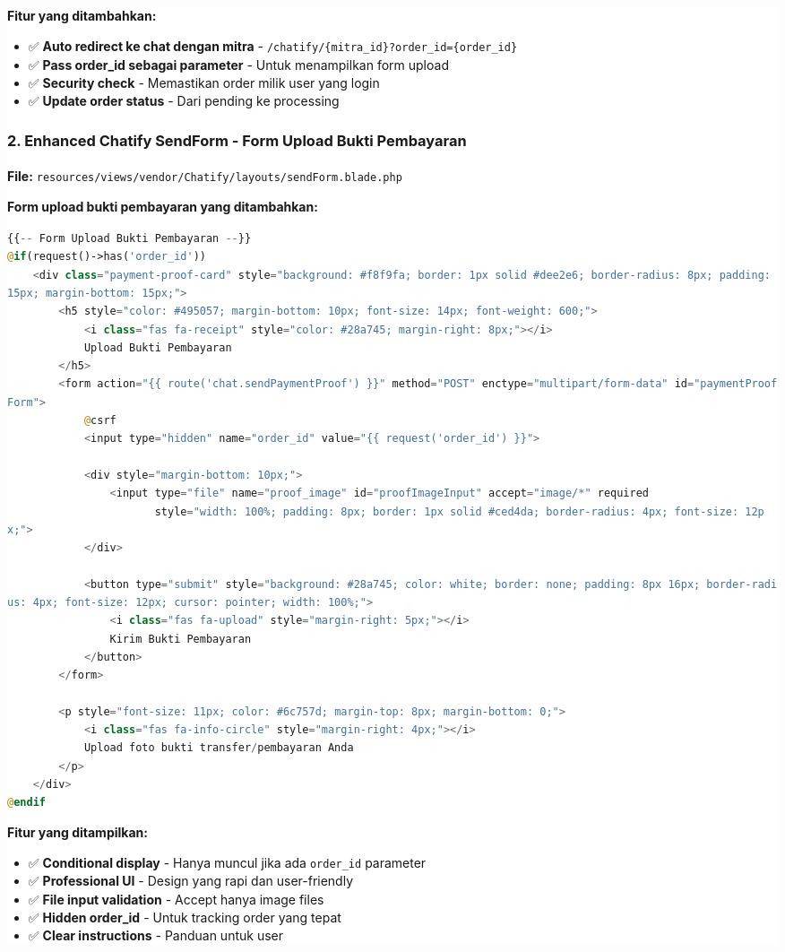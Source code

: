 **Fitur yang ditambahkan:**
- ✅ **Auto redirect ke chat dengan mitra** - `/chatify/{mitra_id}?order_id={order_id}`
- ✅ **Pass order_id sebagai parameter** - Untuk menampilkan form upload
- ✅ **Security check** - Memastikan order milik user yang login
- ✅ **Update order status** - Dari pending ke processing

### 2. Enhanced Chatify SendForm - Form Upload Bukti Pembayaran

**File:** `resources/views/vendor/Chatify/layouts/sendForm.blade.php`

**Form upload bukti pembayaran yang ditambahkan:**
```php
{{-- Form Upload Bukti Pembayaran --}}
@if(request()->has('order_id'))
    <div class="payment-proof-card" style="background: #f8f9fa; border: 1px solid #dee2e6; border-radius: 8px; padding: 15px; margin-bottom: 15px;">
        <h5 style="color: #495057; margin-bottom: 10px; font-size: 14px; font-weight: 600;">
            <i class="fas fa-receipt" style="color: #28a745; margin-right: 8px;"></i>
            Upload Bukti Pembayaran
        </h5>
        <form action="{{ route('chat.sendPaymentProof') }}" method="POST" enctype="multipart/form-data" id="paymentProofForm">
            @csrf
            <input type="hidden" name="order_id" value="{{ request('order_id') }}">
            
            <div style="margin-bottom: 10px;">
                <input type="file" name="proof_image" id="proofImageInput" accept="image/*" required 
                       style="width: 100%; padding: 8px; border: 1px solid #ced4da; border-radius: 4px; font-size: 12px;">
            </div>
            
            <button type="submit" style="background: #28a745; color: white; border: none; padding: 8px 16px; border-radius: 4px; font-size: 12px; cursor: pointer; width: 100%;">
                <i class="fas fa-upload" style="margin-right: 5px;"></i>
                Kirim Bukti Pembayaran
            </button>
        </form>
        
        <p style="font-size: 11px; color: #6c757d; margin-top: 8px; margin-bottom: 0;">
            <i class="fas fa-info-circle" style="margin-right: 4px;"></i>
            Upload foto bukti transfer/pembayaran Anda
        </p>
    </div>
@endif
```

**Fitur yang ditampilkan:**
- ✅ **Conditional display** - Hanya muncul jika ada `order_id` parameter
- ✅ **Professional UI** - Design yang rapi dan user-friendly
- ✅ **File input validation** - Accept hanya image files
- ✅ **Hidden order_id** - Untuk tracking order yang tepat
- ✅ **Clear instructions** - Panduan untuk user
